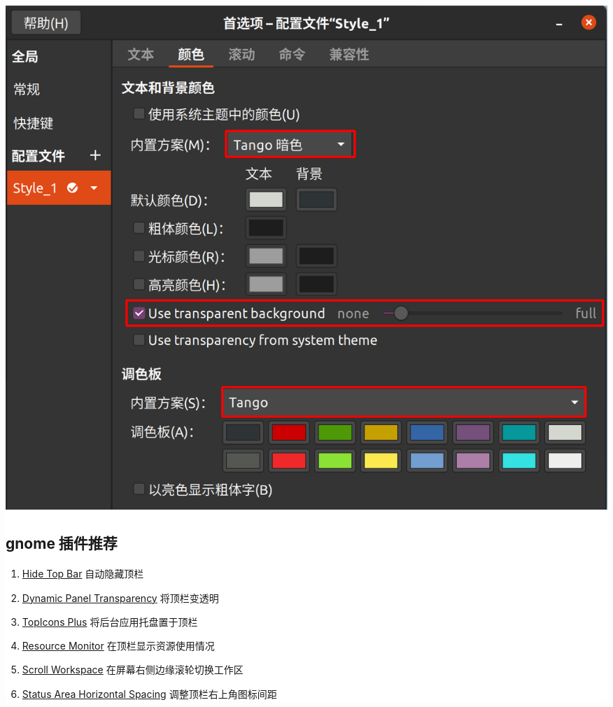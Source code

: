 ![配色方案](/images/Ubuntu-20-04-全新安装-完全配置-界面美化-常用软件全攻略/2020-08-09-00-38-55.png)

## gnome 插件推荐

1. [Hide Top Bar](https://extensions.gnome.org/extension/545/hide-top-bar/) 自动隐藏顶栏

2. [Dynamic Panel Transparency](https://extensions.gnome.org/extension/1011/dynamic-panel-transparency/) 将顶栏变透明

3. [TopIcons Plus](https://extensions.gnome.org/extension/1031/topicons/) 将后台应用托盘置于顶栏

3. [Resource Monitor](https://extensions.gnome.org/extension/1634/resource-monitor/) 在顶栏显示资源使用情况

4. [Scroll Workspace](https://extensions.gnome.org/extension/1438/scroll-workspace/) 在屏幕右侧边缘滚轮切换工作区

5. [Status Area Horizontal Spacing](https://extensions.gnome.org/extension/355/status-area-horizontal-spacing/) 调整顶栏右上角图标间距
